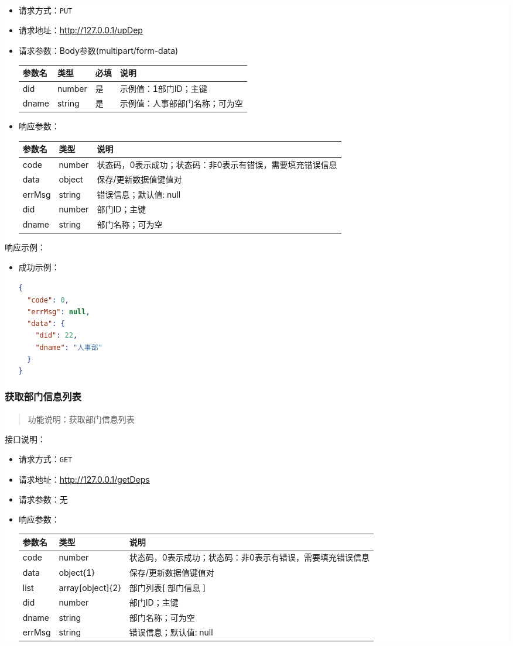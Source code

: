 - 请求方式：`PUT`

- 请求地址：http://127.0.0.1/upDep

- 请求参数：Body参数(multipart/form-data)

  | 参数名 | 类型   | 必填 | 说明                           |
  | :----- | :----- | :--- | :----------------------------- |
  | did    | number | 是   | 示例值：1部门ID；主键          |
  | dname  | string | 是   | 示例值：人事部部门名称；可为空 |

- 响应参数：

  | 参数名 | 类型   | 说明                                                       |
  | ------ | ------ | ---------------------------------------------------------- |
  | code   | number | 状态码，0表示成功；状态码：非0表示有错误，需要填充错误信息 |
  | data   | object | 保存/更新数据值键值对                                      |
  | errMsg | string | 错误信息；默认值: null                                     |
  | did    | number | 部门ID；主键                                               |
  | dname  | string | 部门名称；可为空                                           |

响应示例：

- 成功示例：

  ```json
  {
    "code": 0,
    "errMsg": null,
    "data": {
      "did": 22,
      "dname": "人事部"
    }
  }
  ```

### 获取部门信息列表

> 功能说明：获取部门信息列表

接口说明：

- 请求方式：`GET`

- 请求地址：http://127.0.0.1/getDeps

- 请求参数：无

- 响应参数：

  | 参数名 | 类型             | 说明                                                       |
  | ------ | ---------------- | ---------------------------------------------------------- |
  | code   | number           | 状态码，0表示成功；状态码：非0表示有错误，需要填充错误信息 |
  | data   | object{1}        | 保存/更新数据值键值对                                      |
  | list   | array[object]{2} | 部门列表[ 部门信息 ]                                       |
  | did    | number           | 部门ID；主键                                               |
  | dname  | string           | 部门名称；可为空                                           |
  | errMsg | string           | 错误信息；默认值: null                                     |
